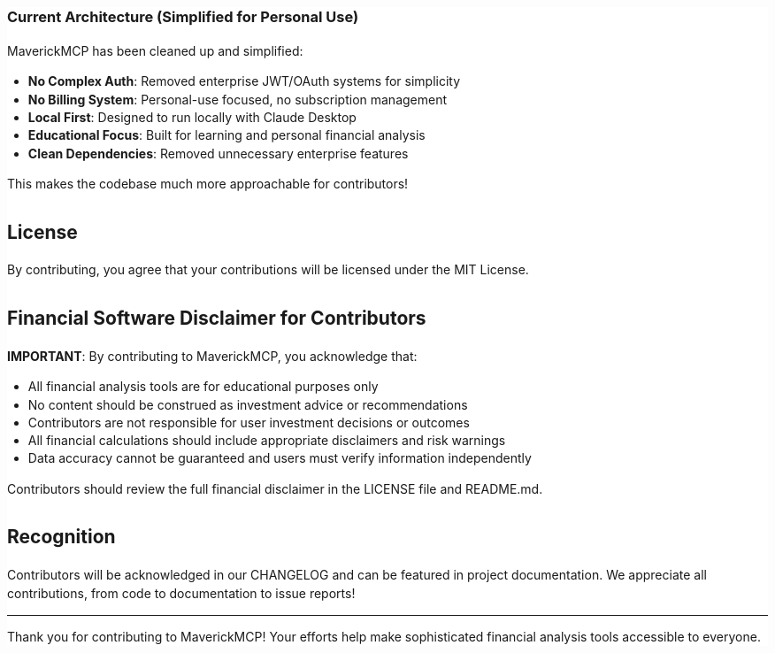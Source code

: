 ### Current Architecture (Simplified for Personal Use)

MaverickMCP has been cleaned up and simplified:
- **No Complex Auth**: Removed enterprise JWT/OAuth systems for simplicity
- **No Billing System**: Personal-use focused, no subscription management
- **Local First**: Designed to run locally with Claude Desktop
- **Educational Focus**: Built for learning and personal financial analysis
- **Clean Dependencies**: Removed unnecessary enterprise features

This makes the codebase much more approachable for contributors!

## License

By contributing, you agree that your contributions will be licensed under the MIT License.

## Financial Software Disclaimer for Contributors

**IMPORTANT**: By contributing to MaverickMCP, you acknowledge that:

- All financial analysis tools are for educational purposes only
- No content should be construed as investment advice or recommendations
- Contributors are not responsible for user investment decisions or outcomes
- All financial calculations should include appropriate disclaimers and risk warnings
- Data accuracy cannot be guaranteed and users must verify information independently

Contributors should review the full financial disclaimer in the LICENSE file and README.md.

## Recognition

Contributors will be acknowledged in our CHANGELOG and can be featured in project documentation. We appreciate all contributions, from code to documentation to issue reports!

---

Thank you for contributing to MaverickMCP! Your efforts help make sophisticated financial analysis tools accessible to everyone.